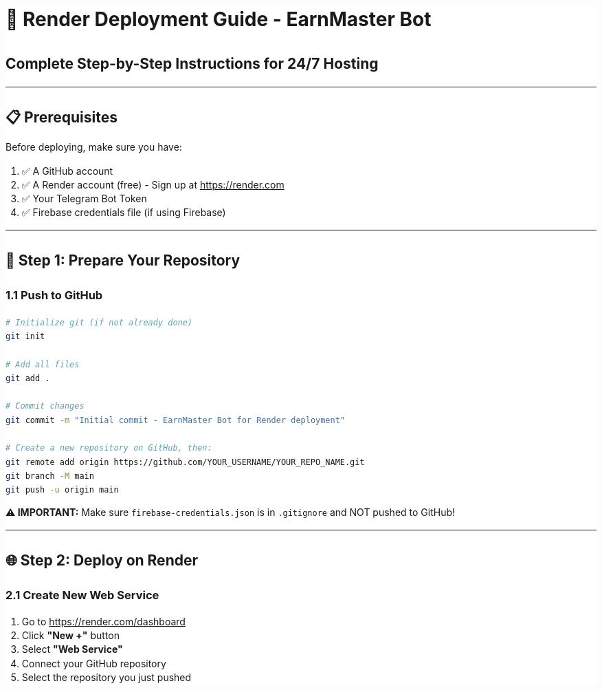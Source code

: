 # 🚀 Render Deployment Guide - EarnMaster Bot

## Complete Step-by-Step Instructions for 24/7 Hosting

---

## 📋 Prerequisites

Before deploying, make sure you have:

1. ✅ A GitHub account
2. ✅ A Render account (free) - Sign up at https://render.com
3. ✅ Your Telegram Bot Token
4. ✅ Firebase credentials file (if using Firebase)

---

## 🔧 Step 1: Prepare Your Repository

### 1.1 Push to GitHub

```bash
# Initialize git (if not already done)
git init

# Add all files
git add .

# Commit changes
git commit -m "Initial commit - EarnMaster Bot for Render deployment"

# Create a new repository on GitHub, then:
git remote add origin https://github.com/YOUR_USERNAME/YOUR_REPO_NAME.git
git branch -M main
git push -u origin main
```

**⚠️ IMPORTANT:** Make sure `firebase-credentials.json` is in `.gitignore` and NOT pushed to GitHub!

---

## 🌐 Step 2: Deploy on Render

### 2.1 Create New Web Service

1. Go to https://render.com/dashboard
2. Click **"New +"** button
3. Select **"Web Service"**
4. Connect your GitHub repository
5. Select the repository you just pushed
